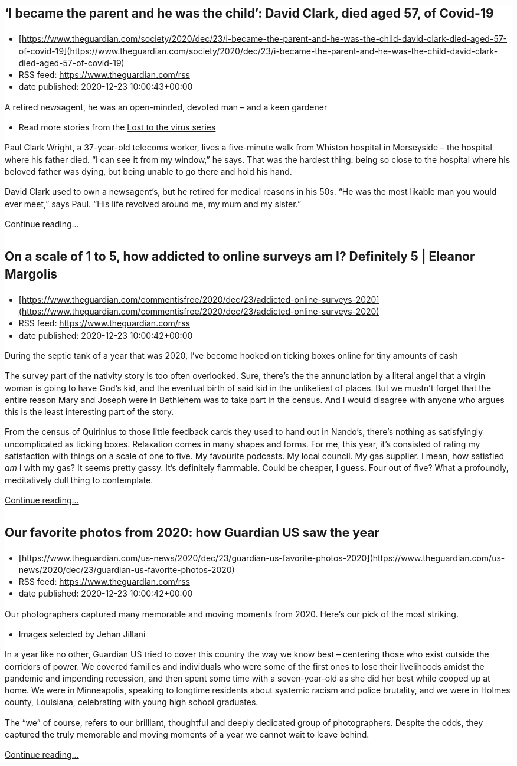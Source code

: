 ## ‘I became the parent and he was the child’: David Clark, died aged 57, of Covid-19
 - [https://www.theguardian.com/society/2020/dec/23/i-became-the-parent-and-he-was-the-child-david-clark-died-aged-57-of-covid-19](https://www.theguardian.com/society/2020/dec/23/i-became-the-parent-and-he-was-the-child-david-clark-died-aged-57-of-covid-19)
 - RSS feed: https://www.theguardian.com/rss
 - date published: 2020-12-23 10:00:43+00:00

<p>A retired newsagent, he was an open-minded, devoted man – and a keen gardener</p><ul><li>Read more stories from the <a href="https://www.theguardian.com/society/series/lost-to-the-virus">Lost to the virus series</a></li></ul><p>Paul Clark Wright, a 37-year-old telecoms worker, lives a five-minute walk from Whiston hospital in Merseyside – the hospital where his father died. “I can see it from my window,” he says. That was the hardest thing: being so close to the hospital where his beloved father was dying, but being unable to go there and hold his hand.</p><p>David Clark used to own a newsagent’s, but he retired for medical reasons in his 50s. “He was the most likable man you would ever meet,” says Paul. “His life revolved around me, my mum and my sister.”</p> <a href="https://www.theguardian.com/society/2020/dec/23/i-became-the-parent-and-he-was-the-child-david-clark-died-aged-57-of-covid-19">Continue reading...</a>

## On a scale of 1 to 5, how addicted to online surveys am I? Definitely 5 | Eleanor Margolis
 - [https://www.theguardian.com/commentisfree/2020/dec/23/addicted-online-surveys-2020](https://www.theguardian.com/commentisfree/2020/dec/23/addicted-online-surveys-2020)
 - RSS feed: https://www.theguardian.com/rss
 - date published: 2020-12-23 10:00:42+00:00

<p>During the septic tank of a year that was 2020, I’ve become hooked on ticking boxes online for tiny amounts of cash</p><p>The survey part of the nativity story is too often overlooked. Sure, there’s the the annunciation by a literal angel that a virgin woman is going to have God’s kid, and the eventual birth of said kid in the unlikeliest of places. But we mustn’t forget that the entire reason Mary and Joseph were in Bethlehem was to take part in the census. And I would disagree with anyone who argues this is the least interesting part of the story.</p><p>From the <a href="https://en.wikipedia.org/wiki/Census_of_Quirinius#:~:text=The%20Census%20of%20Quirinius%20was,Roman%20rule%20in%206%20CE.">census of Quirinius</a> to those little feedback cards they used to hand out in Nando’s, there’s nothing as satisfyingly uncomplicated as ticking boxes. Relaxation comes in many shapes and forms. For me, this year, it’s consisted of rating my satisfaction with things on a scale of one to five. My favourite podcasts. My local council. My gas supplier. I mean, how satisfied <em>am</em> I with my gas? It seems pretty gassy. It’s definitely flammable. Could be cheaper, I guess. Four out of five? What a profoundly, meditatively dull thing to contemplate.</p> <a href="https://www.theguardian.com/commentisfree/2020/dec/23/addicted-online-surveys-2020">Continue reading...</a>

## Our favorite photos from 2020: how Guardian US saw the year
 - [https://www.theguardian.com/us-news/2020/dec/23/guardian-us-favorite-photos-2020](https://www.theguardian.com/us-news/2020/dec/23/guardian-us-favorite-photos-2020)
 - RSS feed: https://www.theguardian.com/rss
 - date published: 2020-12-23 10:00:42+00:00

<p>Our photographers captured many memorable and moving moments from 2020. Here’s our pick of the most striking.</p><ul><li>Images selected by Jehan Jillani</li></ul><p>In a year like no other, Guardian US tried to cover this country the way we know best – centering those who exist outside the corridors of power. We covered families and individuals who were some of the first ones to lose their livelihoods amidst the pandemic and impending recession, and then spent some time with a seven-year-old as she did her best while cooped up at home. We were in Minneapolis,<strong> </strong>speaking to longtime residents about systemic racism and police brutality, and we were in Holmes county, Louisiana, celebrating with young high school graduates.</p><p>The “we” of course, refers to our brilliant, thoughtful and deeply dedicated group of photographers. Despite the odds, they captured the truly memorable and moving moments of a year we cannot wait to leave behind.</p> <a href="https://www.theguardian.com/us-news/2020/dec/23/guardian-us-favorite-photos-2020">Continue reading...</a>
